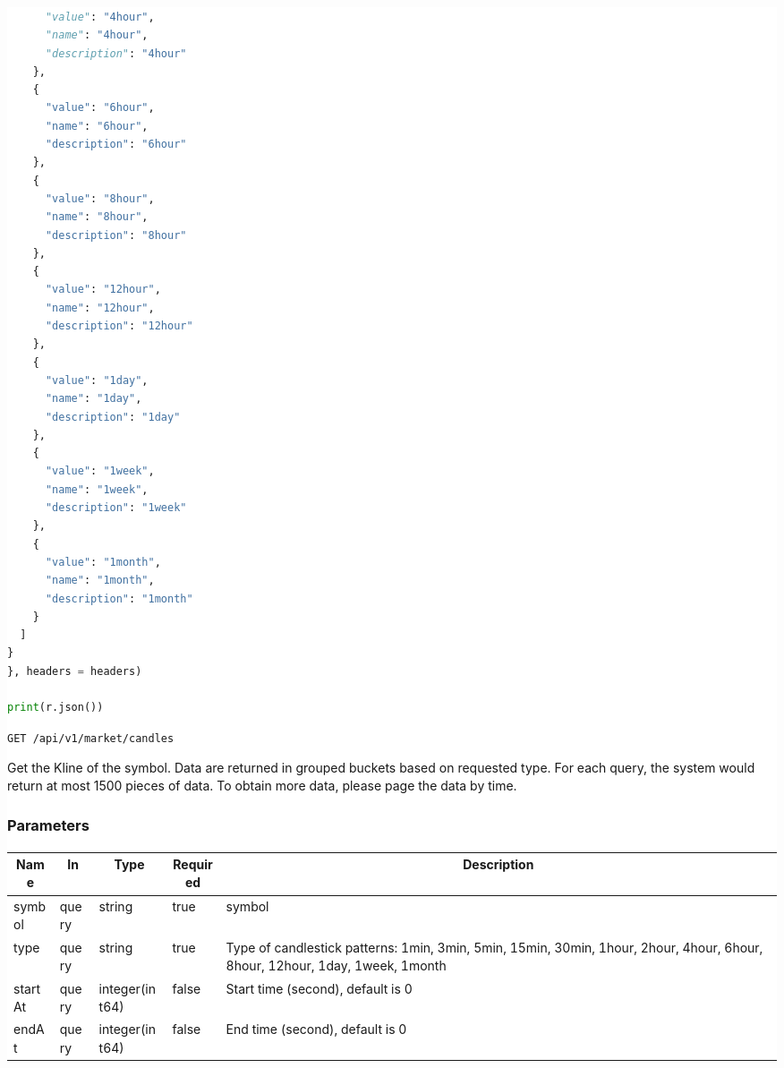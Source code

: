 ```python
      "value": "4hour",
      "name": "4hour",
      "description": "4hour"
    },
    {
      "value": "6hour",
      "name": "6hour",
      "description": "6hour"
    },
    {
      "value": "8hour",
      "name": "8hour",
      "description": "8hour"
    },
    {
      "value": "12hour",
      "name": "12hour",
      "description": "12hour"
    },
    {
      "value": "1day",
      "name": "1day",
      "description": "1day"
    },
    {
      "value": "1week",
      "name": "1week",
      "description": "1week"
    },
    {
      "value": "1month",
      "name": "1month",
      "description": "1month"
    }
  ]
}
}, headers = headers)

print(r.json())

```

`GET /api/v1/market/candles`

Get the Kline of the symbol. Data are returned in grouped buckets based on
requested type. For each query, the system would return at most 1500 pieces of
data. To obtain more data, please page the data by time.

<h3 id="get-klines-parameters">Parameters</h3>

| Name    | In    | Type           | Required | Description                                                                                                                  |
| ------- | ----- | -------------- | -------- | ---------------------------------------------------------------------------------------------------------------------------- |
| symbol  | query | string         | true     | symbol                                                                                                                       |
| type    | query | string         | true     | Type of candlestick patterns: 1min, 3min, 5min, 15min, 30min, 1hour, 2hour, 4hour, 6hour, 8hour, 12hour, 1day, 1week, 1month |
| startAt | query | integer(int64) | false    | Start time (second), default is 0                                                                                            |
| endAt   | query | integer(int64) | false    | End time (second), default is 0                                                                                              |
